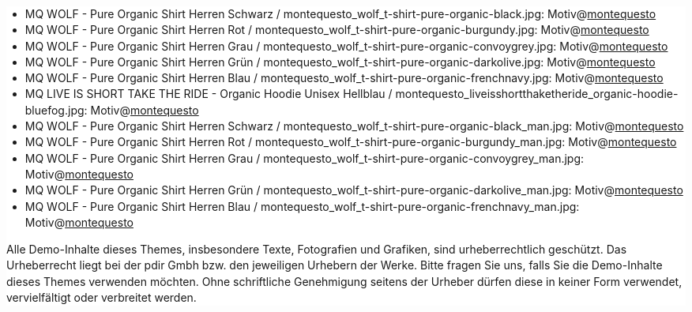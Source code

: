 * MQ WOLF - Pure Organic Shirt Herren Schwarz / montequesto_wolf_t-shirt-pure-organic-black.jpg: Motiv@[montequesto](https://montequesto.de/)
* MQ WOLF - Pure Organic Shirt Herren Rot / montequesto_wolf_t-shirt-pure-organic-burgundy.jpg: Motiv@[montequesto](https://montequesto.de/)
* MQ WOLF - Pure Organic Shirt Herren Grau / montequesto_wolf_t-shirt-pure-organic-convoygrey.jpg: Motiv@[montequesto](https://montequesto.de/)
* MQ WOLF - Pure Organic Shirt Herren Grün / montequesto_wolf_t-shirt-pure-organic-darkolive.jpg: Motiv@[montequesto](https://montequesto.de/)
* MQ WOLF - Pure Organic Shirt Herren Blau / montequesto_wolf_t-shirt-pure-organic-frenchnavy.jpg: Motiv@[montequesto](https://montequesto.de/)
* MQ LIVE IS SHORT TAKE THE RIDE - Organic Hoodie Unisex Hellblau / montequesto_liveisshortthaketheride_organic-hoodie-bluefog.jpg: Motiv@[montequesto](https://montequesto.de/)
* MQ WOLF - Pure Organic Shirt Herren Schwarz / montequesto_wolf_t-shirt-pure-organic-black_man.jpg: Motiv@[montequesto](https://montequesto.de/)
* MQ WOLF - Pure Organic Shirt Herren Rot / montequesto_wolf_t-shirt-pure-organic-burgundy_man.jpg: Motiv@[montequesto](https://montequesto.de/)
* MQ WOLF - Pure Organic Shirt Herren Grau / montequesto_wolf_t-shirt-pure-organic-convoygrey_man.jpg: Motiv@[montequesto](https://montequesto.de/)
* MQ WOLF - Pure Organic Shirt Herren Grün / montequesto_wolf_t-shirt-pure-organic-darkolive_man.jpg: Motiv@[montequesto](https://montequesto.de/)
* MQ WOLF - Pure Organic Shirt Herren Blau / montequesto_wolf_t-shirt-pure-organic-frenchnavy_man.jpg: Motiv@[montequesto](https://montequesto.de/)

Alle Demo-Inhalte dieses Themes, insbesondere Texte, Fotografien und Grafiken, sind urheberrechtlich geschützt. Das Urheberrecht liegt bei der pdir Gmbh bzw. den jeweiligen Urhebern der Werke. Bitte fragen Sie uns, falls Sie die Demo-Inhalte dieses Themes verwenden möchten. Ohne schriftliche Genehmigung seitens der Urheber dürfen diese in keiner Form verwendet, vervielfältigt oder verbreitet werden.
